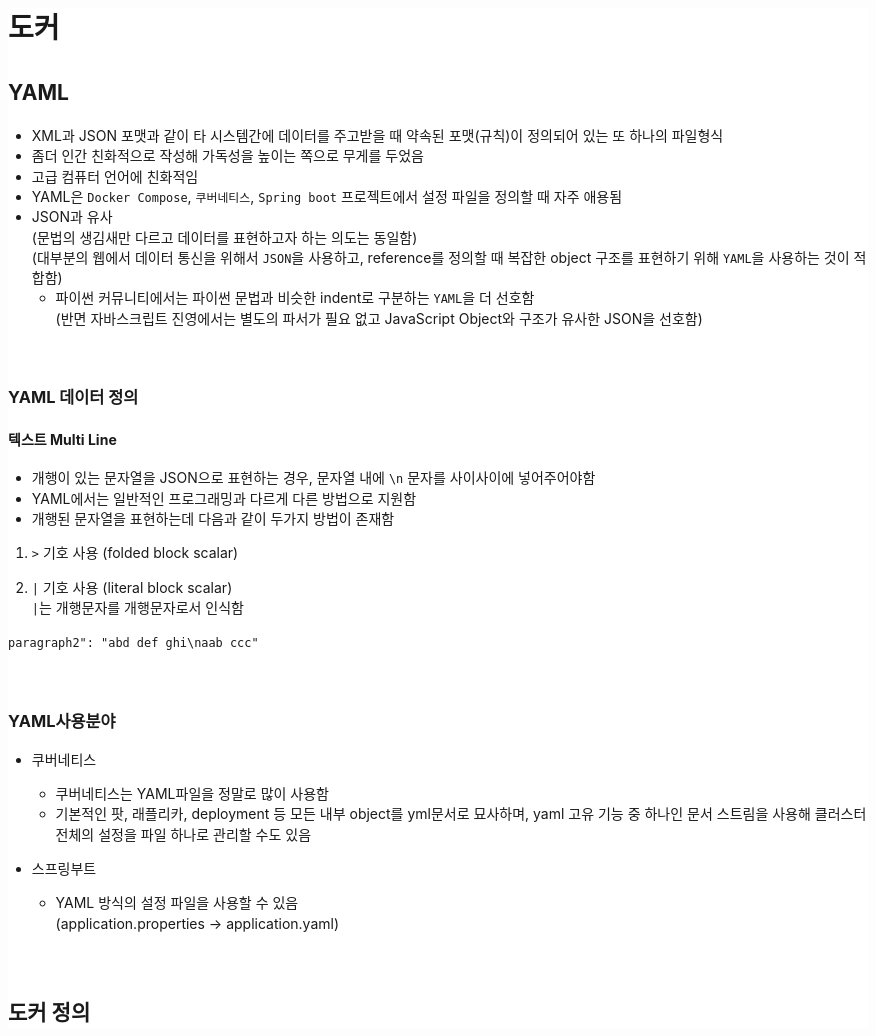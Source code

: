 # 도커

## YAML

- XML과 JSON 포맷과 같이 타 시스템간에 데이터를 주고받을 때 약속된 포맷(규칙)이 정의되어 있는 또 하나의 파일형식
- 좀더 인간 친화적으로 작성해 가독성을 높이는 쪽으로 무게를 두었음
- 고급 컴퓨터 언어에 친화적임
- YAML은 `Docker Compose`, `쿠버네티스`, `Spring boot` 프로젝트에서 설정 파일을 정의할 때 자주 애용됨
- JSON과 유사
<br> (문법의 생김새만 다르고 데이터를 표현하고자 하는 의도는 동일함)
<br> (대부분의 웹에서 데이터 통신을 위해서 `JSON`을 사용하고, reference를 정의할 때 복잡한 object 구조를 표현하기 위해 `YAML`을 사용하는 것이 적합함)
  - 파이썬 커뮤니티에서는 파이썬 문법과 비슷한 indent로 구분하는 `YAML`을 더 선호함
  <br> (반면 자바스크립트 진영에서는 별도의 파서가 필요 없고 JavaScript Object와 구조가 유사한 JSON을 선호함)



<br>


### YAML 데이터 정의

#### 텍스트 Multi Line

- 개행이 있는 문자열을 JSON으로 표현하는 경우, 문자열 내에 `\n` 문자를 사이사이에 넣어주어야함
- YAML에서는 일반적인 프로그래밍과 다르게 다른 방법으로 지원함
- 개행된 문자열을 표현하는데 다음과 같이 두가지 방법이 존재함

1. `>` 기호 사용 (folded block scalar)


2. `|` 기호 사용 (literal block scalar)<br>
`|`는 개행문자를 개행문자로서 인식함

```shell
paragraph2": "abd def ghi\naab ccc"
```

<br>

### YAML사용분야

- 쿠버네티스
  - 쿠버네티스는 YAML파일을 정말로 많이 사용함
  - 기본적인 팟, 래플리카, deployment 등 모든 내부 object를 yml문서로 묘사하며, yaml 고유 기능 중
  하나인 문서 스트림을 사용해 클러스터 전체의 설정을 파일 하나로 관리할 수도 있음


- 스프링부트
  - YAML 방식의 설정 파일을 사용할 수 있음<br> (application.properties -> application.yaml)
  
<br>


## 도커 정의
